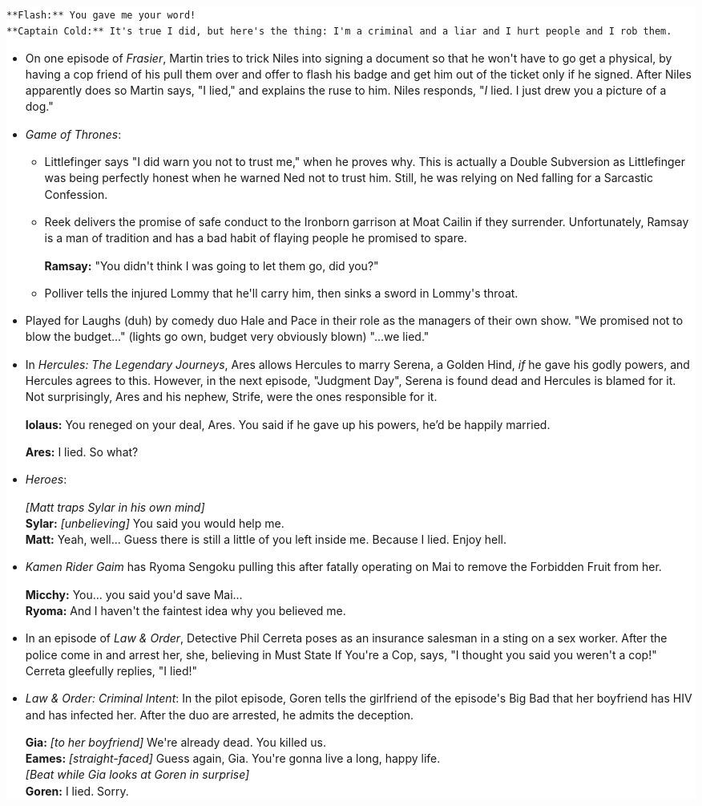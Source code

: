     **Flash:** You gave me your word!  
    **Captain Cold:** It's true I did, but here's the thing: I'm a criminal and a liar and I hurt people and I rob them.
    
-   On one episode of _Frasier_, Martin tries to trick Niles into signing a document so that he won't have to go get a physical, by having a cop friend of his pull them over and offer to flash his badge and get him out of the ticket only if he signed. After Niles apparently does so Martin says, "I lied," and explains the ruse to him. Niles responds, "_I_ lied. I just drew you a picture of a dog."
-   _Game of Thrones_:
    -   Littlefinger says "I did warn you not to trust me," when he proves why. This is actually a Double Subversion as Littlefinger was being perfectly honest when he warned Ned not to trust him. Still, he was relying on Ned falling for a Sarcastic Confession.
    -   Reek delivers the promise of safe conduct to the Ironborn garrison at Moat Cailin if they surrender. Unfortunately, Ramsay is a man of tradition and has a bad habit of flaying people he promised to spare.
        
        **Ramsay:** "You didn't think I was going to let them go, did you?"
        
    -   Polliver tells the injured Lommy that he'll carry him, then sinks a sword in Lommy's throat.
-   Played for Laughs (duh) by comedy duo Hale and Pace in their role as the managers of their own show. "We promised not to blow the budget..." (lights go own, budget very obviously blown) "...we lied."
-   In _Hercules: The Legendary Journeys_, Ares allows Hercules to marry Serena, a Golden Hind, _if_ he gave his godly powers, and Hercules agrees to this. However, in the next episode, "Judgment Day", Serena is found dead and Hercules is blamed for it. Not surprisingly, Ares and his nephew, Strife, were the ones responsible for it.
    
    **Iolaus:** You reneged on your deal, Ares. You said if he gave up his powers, he’d be happily married.
    
    **Ares:** I lied. So what?
    
-   _Heroes_:
    
    _\[Matt traps Sylar in his own mind\]_  
    **Sylar:** _\[unbelieving\]_ You said you would help me.  
    **Matt:** Yeah, well... Guess there is still a little of you left inside me. Because I lied. Enjoy hell.
    
-   _Kamen Rider Gaim_ has Ryoma Sengoku pulling this after fatally operating on Mai to remove the Forbidden Fruit from her.
    
    **Micchy:** You... you said you'd save Mai...  
    **Ryoma:** And I haven't the faintest idea why you believed me.
    
-   In an episode of _Law & Order_, Detective Phil Cerreta poses as an insurance salesman in a sting on a sex worker. After the police come in and arrest her, she, believing in Must State If You're a Cop, says, "I thought you said you weren't a cop!" Cerreta gleefully replies, "I lied!"
-   _Law & Order: Criminal Intent_: In the pilot episode, Goren tells the girlfriend of the episode's Big Bad that her boyfriend has HIV and has infected her. After the duo are arrested, he admits the deception.
    
    **Gia:** _\[to her boyfriend\]_ We're already dead. You killed us.  
    **Eames:** _\[straight-faced\]_ Guess again, Gia. You're gonna live a long, happy life.  
    _\[Beat while Gia looks at Goren in surprise\]_  
    **Goren:** I lied. Sorry.
    